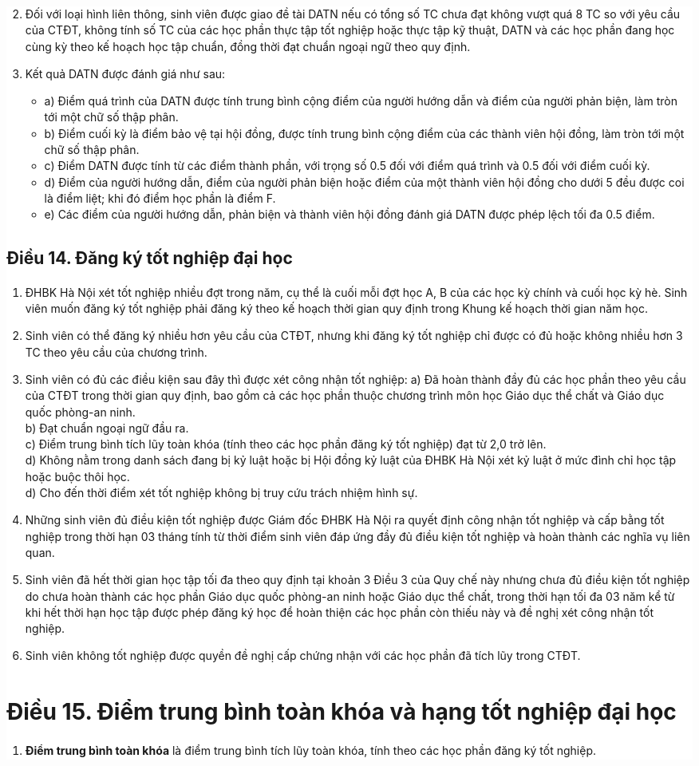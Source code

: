 2. Đối với loại hình liên thông, sinh viên được giao đề tài DATN nếu có tổng số TC chưa đạt không vượt quá 8 TC so với yêu cầu của CTĐT, không tính số TC của các học phần thực tập tốt nghiệp hoặc thực tập kỹ thuật, DATN và các học phần đang học cùng kỳ theo kế hoạch học tập chuẩn, đồng thời đạt chuẩn ngoại ngữ theo quy định.  

3. Kết quả DATN được đánh giá như sau:  

   - a) Điểm quá trình của DATN được tính trung bình cộng điểm của người hướng dẫn và điểm của người phản biện, làm tròn tới một chữ số thập phân.  
   - b) Điểm cuối kỳ là điểm bảo vệ tại hội đồng, được tính trung bình cộng điểm của các thành viên hội đồng, làm tròn tới một chữ số thập phân.  
   - c) Điểm DATN được tính từ các điểm thành phần, với trọng số 0.5 đối với điểm quá trình và 0.5 đối với điểm cuối kỳ.  
   - d) Điểm của người hướng dẫn, điểm của người phản biện hoặc điểm của một thành viên hội đồng cho dưới 5 đều được coi là điểm liệt; khi đó điểm học phần là điểm F.  
   - e) Các điểm của người hướng dẫn, phản biện và thành viên hội đồng đánh giá DATN được phép lệch tối đa 0.5 điểm.  

## Điều 14. Đăng ký tốt nghiệp đại học  

1. ĐHBK Hà Nội xét tốt nghiệp nhiều đợt trong năm, cụ thể là cuối mỗi đợt học A, B của các học kỳ chính và cuối học kỳ hè. Sinh viên muốn đăng ký tốt nghiệp phải đăng ký theo kế hoạch thời gian quy định trong Khung kế hoạch thời gian năm học.  

2. Sinh viên có thể đăng ký nhiều hơn yêu cầu của CTĐT, nhưng khi đăng ký tốt nghiệp chỉ được có đủ hoặc không nhiều hơn 3 TC theo yêu cầu của chương trình.

 3. Sinh viên có đủ các điều kiện sau đây thì được xét công nhận tốt nghiệp:
   a) Đã hoàn thành đầy đủ các học phần theo yêu cầu của CTĐT trong thời gian quy định, bao gồm cả các học phần thuộc chương trình môn học Giáo dục thể chất và Giáo dục quốc phòng-an ninh.  
   b) Đạt chuẩn ngoại ngữ đầu ra.  
   c) Điểm trung bình tích lũy toàn khóa (tính theo các học phần đăng ký tốt nghiệp) đạt từ 2,0 trở lên.  
   d) Không nằm trong danh sách đang bị kỷ luật hoặc bị Hội đồng kỷ luật của ĐHBK Hà Nội xét kỷ luật ở mức đình chỉ học tập hoặc buộc thôi học.  
   d) Cho đến thời điểm xét tốt nghiệp không bị truy cứu trách nhiệm hình sự.  

 4. Những sinh viên đủ điều kiện tốt nghiệp được Giám đốc ĐHBK Hà Nội ra quyết định công nhận tốt nghiệp và cấp bằng tốt nghiệp trong thời hạn 03 tháng tính từ thời điểm sinh viên đáp ứng đầy đủ điều kiện tốt nghiệp và hoàn thành các nghĩa vụ liên quan.  

 5. Sinh viên đã hết thời gian học tập tối đa theo quy định tại khoản 3 Điều 3 của Quy chế này nhưng chưa đủ điều kiện tốt nghiệp do chưa hoàn thành các học phần Giáo dục quốc phòng-an ninh hoặc Giáo dục thể chất, trong thời hạn tối đa 03 năm kể từ khi hết thời hạn học tập được phép đăng ký học để hoàn thiện các học phần còn thiếu này và đề nghị xét công nhận tốt nghiệp.  

 6. Sinh viên không tốt nghiệp được quyền đề nghị cấp chứng nhận với các học phần đã tích lũy trong CTĐT.  

# Điều 15. Điểm trung bình toàn khóa và hạng tốt nghiệp đại học

1. **Điểm trung bình toàn khóa** là điểm trung bình tích lũy toàn khóa, tính theo các học phần đăng ký tốt nghiệp.
